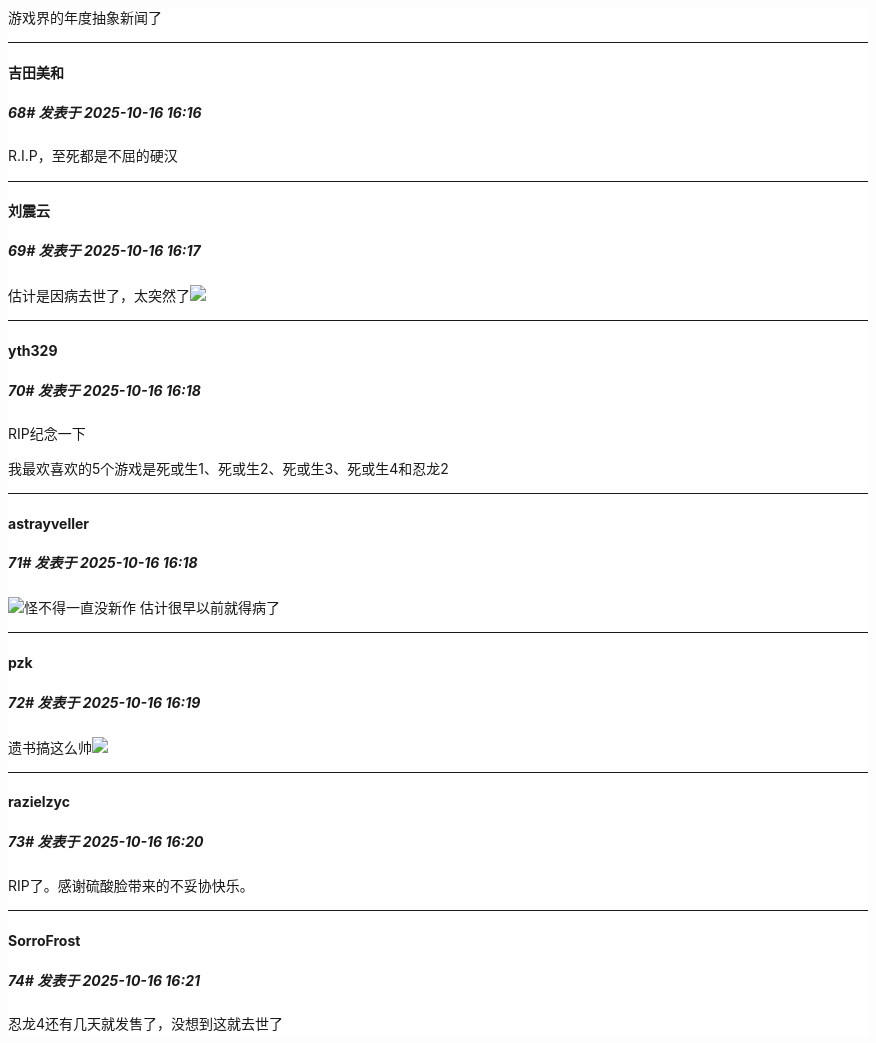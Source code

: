 游戏界的年度抽象新闻了

*****

####  吉田美和  
##### 68#       发表于 2025-10-16 16:16

R.I.P，至死都是不屈的硬汉

*****

####  刘震云  
##### 69#       发表于 2025-10-16 16:17

估计是因病去世了，太突然了<img src="https://static.stage1st.com/image/smiley/face2017/138.png" referrerpolicy="no-referrer">


*****

####  yth329  
##### 70#       发表于 2025-10-16 16:18

RIP纪念一下

我最欢喜欢的5个游戏是死或生1、死或生2、死或生3、死或生4和忍龙2

*****

####  astrayveller  
##### 71#       发表于 2025-10-16 16:18

<img src="https://static.stage1st.com/image/smiley/face2017/135.png" referrerpolicy="no-referrer">怪不得一直没新作 估计很早以前就得病了

*****

####  pzk  
##### 72#       发表于 2025-10-16 16:19

遗书搞这么帅<img src="https://static.stage1st.com/image/smiley/face2017/235.png" referrerpolicy="no-referrer">

*****

####  razielzyc  
##### 73#       发表于 2025-10-16 16:20

RIP了。感谢硫酸脸带来的不妥协快乐。

*****

####  SorroFrost  
##### 74#       发表于 2025-10-16 16:21

忍龙4还有几天就发售了，没想到这就去世了
